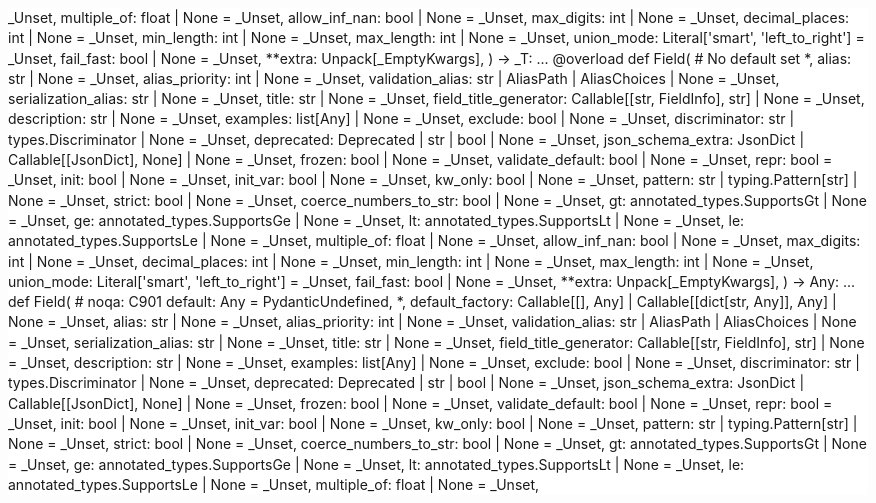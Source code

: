 _Unset,         multiple_of: float | None = _Unset,         allow_inf_nan: bool | None = _Unset,         max_digits: int | None = _Unset,         decimal_places: int | None = _Unset,         min_length: int | None = _Unset,         max_length: int | None = _Unset,         union_mode: Literal['smart', 'left_to_right'] = _Unset,         fail_fast: bool | None = _Unset,         **extra: Unpack[_EmptyKwargs],     ) -> _T: ...     @overload     def Field(  # No default set         *,         alias: str | None = _Unset,         alias_priority: int | None = _Unset,         validation_alias: str | AliasPath | AliasChoices | None = _Unset,         serialization_alias: str | None = _Unset,         title: str | None = _Unset,         field_title_generator: Callable[[str, FieldInfo], str] | None = _Unset,         description: str | None = _Unset,         examples: list[Any] | None = _Unset,         exclude: bool | None = _Unset,         discriminator: str | types.Discriminator | None = _Unset,         deprecated: Deprecated | str | bool | None = _Unset,         json_schema_extra: JsonDict | Callable[[JsonDict], None] | None = _Unset,         frozen: bool | None = _Unset,         validate_default: bool | None = _Unset,         repr: bool = _Unset,         init: bool | None = _Unset,         init_var: bool | None = _Unset,         kw_only: bool | None = _Unset,         pattern: str | typing.Pattern[str] | None = _Unset,         strict: bool | None = _Unset,         coerce_numbers_to_str: bool | None = _Unset,         gt: annotated_types.SupportsGt | None = _Unset,         ge: annotated_types.SupportsGe | None = _Unset,         lt: annotated_types.SupportsLt | None = _Unset,         le: annotated_types.SupportsLe | None = _Unset,         multiple_of: float | None = _Unset,         allow_inf_nan: bool | None = _Unset,         max_digits: int | None = _Unset,         decimal_places: int | None = _Unset,         min_length: int | None = _Unset,         max_length: int | None = _Unset,         union_mode: Literal['smart', 'left_to_right'] = _Unset,         fail_fast: bool | None = _Unset,         **extra: Unpack[_EmptyKwargs],     ) -> Any: ...     def Field(  # noqa: C901         default: Any = PydanticUndefined,         *,         default_factory: Callable[[], Any] | Callable[[dict[str, Any]], Any] | None = _Unset,         alias: str | None = _Unset,         alias_priority: int | None = _Unset,         validation_alias: str | AliasPath | AliasChoices | None = _Unset,         serialization_alias: str | None = _Unset,         title: str | None = _Unset,         field_title_generator: Callable[[str, FieldInfo], str] | None = _Unset,         description: str | None = _Unset,         examples: list[Any] | None = _Unset,         exclude: bool | None = _Unset,         discriminator: str | types.Discriminator | None = _Unset,         deprecated: Deprecated | str | bool | None = _Unset,         json_schema_extra: JsonDict | Callable[[JsonDict], None] | None = _Unset,         frozen: bool | None = _Unset,         validate_default: bool | None = _Unset,         repr: bool = _Unset,         init: bool | None = _Unset,         init_var: bool | None = _Unset,         kw_only: bool | None = _Unset,         pattern: str | typing.Pattern[str] | None = _Unset,         strict: bool | None = _Unset,         coerce_numbers_to_str: bool | None = _Unset,         gt: annotated_types.SupportsGt | None = _Unset,         ge: annotated_types.SupportsGe | None = _Unset,         lt: annotated_types.SupportsLt | None = _Unset,         le: annotated_types.SupportsLe | None = _Unset,         multiple_of: float | None = _Unset,